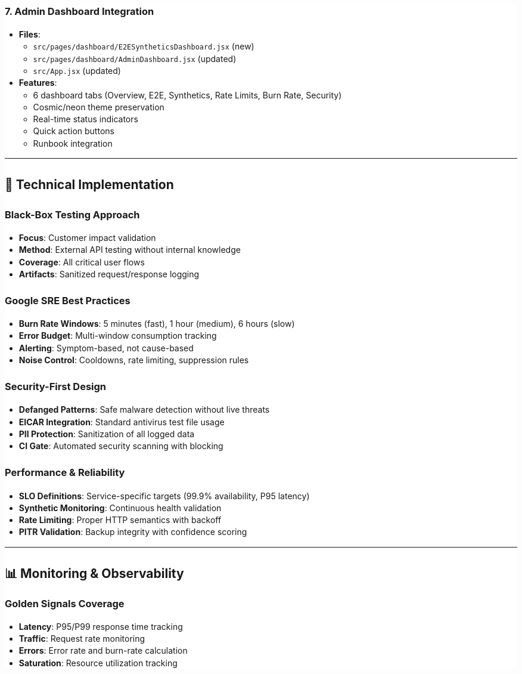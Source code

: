 ### **7. Admin Dashboard Integration**
- **Files**: 
  - `src/pages/dashboard/E2ESyntheticsDashboard.jsx` (new)
  - `src/pages/dashboard/AdminDashboard.jsx` (updated)
  - `src/App.jsx` (updated)
- **Features**:
  - 6 dashboard tabs (Overview, E2E, Synthetics, Rate Limits, Burn Rate, Security)
  - Cosmic/neon theme preservation
  - Real-time status indicators
  - Quick action buttons
  - Runbook integration

---

## 🔧 Technical Implementation

### **Black-Box Testing Approach**
- **Focus**: Customer impact validation
- **Method**: External API testing without internal knowledge
- **Coverage**: All critical user flows
- **Artifacts**: Sanitized request/response logging

### **Google SRE Best Practices**
- **Burn Rate Windows**: 5 minutes (fast), 1 hour (medium), 6 hours (slow)
- **Error Budget**: Multi-window consumption tracking
- **Alerting**: Symptom-based, not cause-based
- **Noise Control**: Cooldowns, rate limiting, suppression rules

### **Security-First Design**
- **Defanged Patterns**: Safe malware detection without live threats
- **EICAR Integration**: Standard antivirus test file usage
- **PII Protection**: Sanitization of all logged data
- **CI Gate**: Automated security scanning with blocking

### **Performance & Reliability**
- **SLO Definitions**: Service-specific targets (99.9% availability, P95 latency)
- **Synthetic Monitoring**: Continuous health validation
- **Rate Limiting**: Proper HTTP semantics with backoff
- **PITR Validation**: Backup integrity with confidence scoring

---

## 📊 Monitoring & Observability

### **Golden Signals Coverage**
- **Latency**: P95/P99 response time tracking
- **Traffic**: Request rate monitoring
- **Errors**: Error rate and burn-rate calculation
- **Saturation**: Resource utilization tracking
